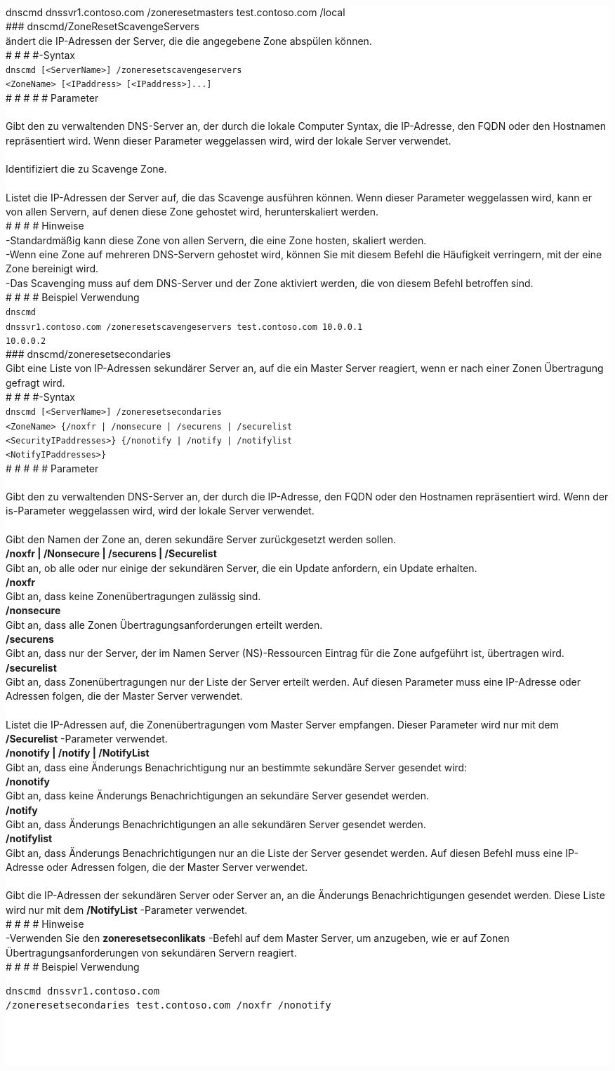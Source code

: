 dnscmd dnssvr1.contoso.com /zoneresetmasters test.contoso.com /local</pre><br/>### <a name=BKMK_33> </a>dnscmd/ZoneResetScavengeServers<br/>ändert die IP-Adressen der Server, die die angegebene Zone abspülen können.<br/># # # #-Syntax<br/><code>dnscmd [&lt;ServerName&gt;] /zoneresetscavengeservers &lt;ZoneName&gt; [&lt;IPaddress&gt; [&lt;IPaddress&gt;]...]</code><br/># # # # # Parameter<br/>**<ServerName>**<br/>Gibt den zu verwaltenden DNS-Server an, der durch die lokale Computer Syntax, die IP-Adresse, den FQDN oder den Hostnamen repräsentiert wird. Wenn dieser Parameter weggelassen wird, wird der lokale Server verwendet.<br/>**<ZoneName>**<br/>Identifiziert die zu Scavenge Zone.<br/>**<IPaddress>**<br/>Listet die IP-Adressen der Server auf, die das Scavenge ausführen können. Wenn dieser Parameter weggelassen wird, kann er von allen Servern, auf denen diese Zone gehostet wird, herunterskaliert werden.<br/># # # # Hinweise<br/>-Standardmäßig kann diese Zone von allen Servern, die eine Zone hosten, skaliert werden.<br/>-Wenn eine Zone auf mehreren DNS-Servern gehostet wird, können Sie mit diesem Befehl die Häufigkeit verringern, mit der eine Zone bereinigt wird.<br/>-Das Scavenging muss auf dem DNS-Server und der Zone aktiviert werden, die von diesem Befehl betroffen sind.<br/># # # # Beispiel Verwendung<br/><code>dnscmd dnssvr1.contoso.com /zoneresetscavengeservers test.contoso.com 10.0.0.1 10.0.0.2</code><br/>### <a name=BKMK_34> </a>dnscmd/zoneresetsecondaries<br/>Gibt eine Liste von IP-Adressen sekundärer Server an, auf die ein Master Server reagiert, wenn er nach einer Zonen Übertragung gefragt wird.<br/># # # #-Syntax<br/><code>dnscmd [&lt;ServerName&gt;] /zoneresetsecondaries &lt;ZoneName&gt; {/noxfr | /nonsecure | /securens | /securelist &lt;SecurityIPaddresses&gt;} {/nonotify | /notify | /notifylist &lt;NotifyIPaddresses&gt;}</code><br/># # # # # Parameter<br/>**<ServerName>**<br/>Gibt den zu verwaltenden DNS-Server an, der durch die IP-Adresse, den FQDN oder den Hostnamen repräsentiert wird. Wenn der is-Parameter weggelassen wird, wird der lokale Server verwendet.<br/>**<ZoneName>**<br/>Gibt den Namen der Zone an, deren sekundäre Server zurückgesetzt werden sollen.<br/>**/noxfr | /Nonsecure | /securens | /Securelist <SecurityIPaddresses>**<br/>Gibt an, ob alle oder nur einige der sekundären Server, die ein Update anfordern, ein Update erhalten.<br/>**/noxfr**<br/>Gibt an, dass keine Zonenübertragungen zulässig sind.<br/>**/nonsecure**<br/>Gibt an, dass alle Zonen Übertragungsanforderungen erteilt werden.<br/>**/securens**<br/>Gibt an, dass nur der Server, der im Namen Server (NS)-Ressourcen Eintrag für die Zone aufgeführt ist, übertragen wird.<br/>**/securelist**<br/>Gibt an, dass Zonenübertragungen nur der Liste der Server erteilt werden. Auf diesen Parameter muss eine IP-Adresse oder Adressen folgen, die der Master Server verwendet.<br/>**<SecurityIPaddresses>**<br/>Listet die IP-Adressen auf, die Zonenübertragungen vom Master Server empfangen. Dieser Parameter wird nur mit dem **/Securelist** -Parameter verwendet.<br/>**/nonotify | /notify | /NotifyList <NotifyIPaddresses>**<br/>Gibt an, dass eine Änderungs Benachrichtigung nur an bestimmte sekundäre Server gesendet wird:<br/>**/nonotify**<br/>Gibt an, dass keine Änderungs Benachrichtigungen an sekundäre Server gesendet werden.<br/>**/notify**<br/>Gibt an, dass Änderungs Benachrichtigungen an alle sekundären Server gesendet werden.<br/>**/notifylist**<br/>Gibt an, dass Änderungs Benachrichtigungen nur an die Liste der Server gesendet werden. Auf diesen Befehl muss eine IP-Adresse oder Adressen folgen, die der Master Server verwendet.<br/>**<NotifyIPaddresses>**<br/>Gibt die IP-Adressen der sekundären Server oder Server an, an die Änderungs Benachrichtigungen gesendet werden. Diese Liste wird nur mit dem **/NotifyList** -Parameter verwendet.<br/># # # # Hinweise<br/>-Verwenden Sie den **zoneresetseconlikats** -Befehl auf dem Master Server, um anzugeben, wie er auf Zonen Übertragungsanforderungen von sekundären Servern reagiert.<br/># # # # Beispiel Verwendung<br/><pre>dnscmd dnssvr1.contoso.com /zoneresetsecondaries test.contoso.com /noxfr /nonotify  